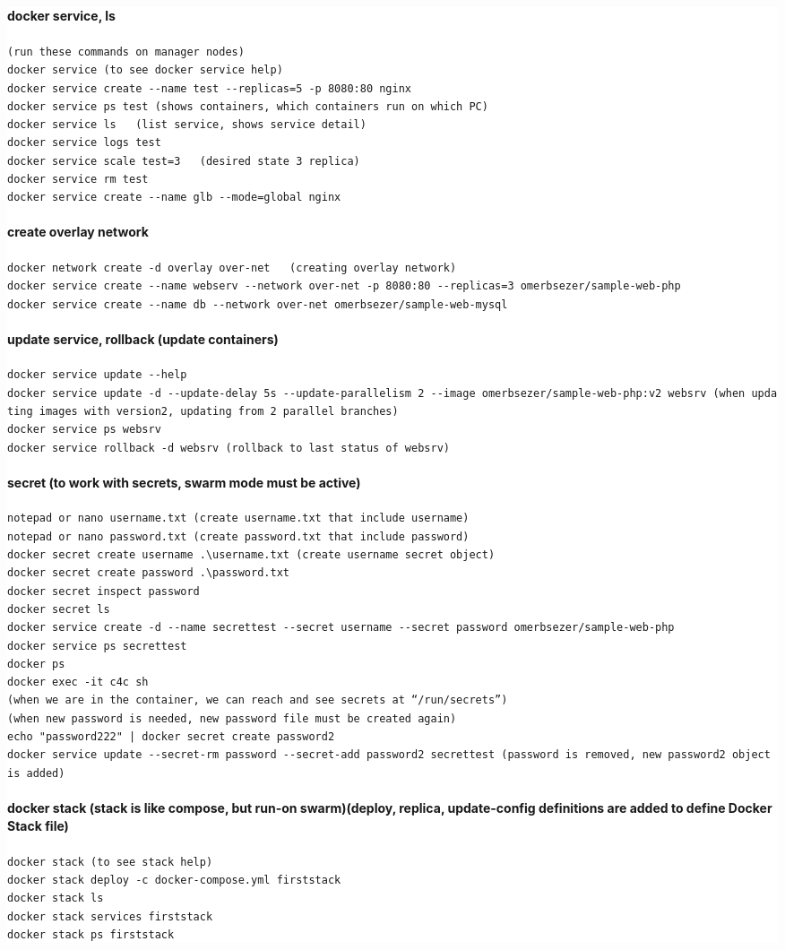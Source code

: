 #### docker service, ls
```
(run these commands on manager nodes)
docker service (to see docker service help)
docker service create --name test --replicas=5 -p 8080:80 nginx 
docker service ps test (shows containers, which containers run on which PC)
docker service ls   (list service, shows service detail)
docker service logs test
docker service scale test=3   (desired state 3 replica)
docker service rm test
docker service create --name glb --mode=global nginx
```
#### create overlay network
```
docker network create -d overlay over-net   (creating overlay network)
docker service create --name webserv --network over-net -p 8080:80 --replicas=3 omerbsezer/sample-web-php
docker service create --name db --network over-net omerbsezer/sample-web-mysql
```
#### update service, rollback (update containers)
```
docker service update --help
docker service update -d --update-delay 5s --update-parallelism 2 --image omerbsezer/sample-web-php:v2 websrv (when updating images with version2, updating from 2 parallel branches)
docker service ps websrv
docker service rollback -d websrv (rollback to last status of websrv)
```
#### secret (to work with secrets, swarm mode must be active)
```
notepad or nano username.txt (create username.txt that include username)
notepad or nano password.txt (create password.txt that include password) 
docker secret create username .\username.txt (create username secret object)
docker secret create password .\password.txt
docker secret inspect password
docker secret ls
docker service create -d --name secrettest --secret username --secret password omerbsezer/sample-web-php
docker service ps secrettest
docker ps
docker exec -it c4c sh
(when we are in the container, we can reach and see secrets at “/run/secrets”)
(when new password is needed, new password file must be created again)
echo "password222" | docker secret create password2
docker service update --secret-rm password --secret-add password2 secrettest (password is removed, new password2 object is added)
```
#### docker stack (stack is like compose, but run-on swarm)(deploy, replica, update-config definitions are added to define Docker Stack file)
```
docker stack (to see stack help)
docker stack deploy -c docker-compose.yml firststack
docker stack ls 
docker stack services firststack
docker stack ps firststack
```

